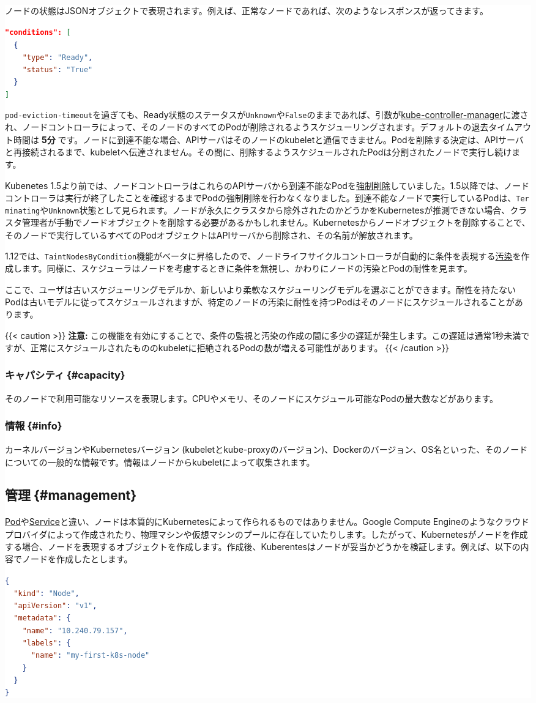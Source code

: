 ノードの状態はJSONオブジェクトで表現されます。例えば、正常なノードであれば、次のようなレスポンスが返ってきます。

```json
"conditions": [
  {
    "type": "Ready",
    "status": "True"
  }
]
```

`pod-eviction-timeout`を過ぎても、Ready状態のステータスが`Unknown`や`False`のままであれば、引数が[kube-controller-manager](/docs/admin/kube-controller-manager/)に渡され、ノードコントローラによって、そのノードのすべてのPodが削除されるようスケジューリングされます。デフォルトの退去タイムアウト時間は **5分** です。ノードに到達不能な場合、APIサーバはそのノードのkubeletと通信できません。Podを削除する決定は、APIサーバと再接続されるまで、kubeletへ伝達されません。その間に、削除するようスケジュールされたPodは分割されたノードで実行し続けます。

Kubenetes 1.5より前では、ノードコントローラはこれらのAPIサーバから到達不能なPodを[強制削除](/docs/concepts/workloads/pods/pod/#force-deletion-of-pods)していました。1.5以降では、ノードコントローラは実行が終了したことを確認するまでPodの強制削除を行わなくなりました。到達不能なノードで実行しているPodは、`Terminating`や`Unknown`状態として見られます。ノードが永久にクラスタから除外されたのかどうかをKubernetesが推測できない場合、クラスタ管理者が手動でノードオブジェクトを削除する必要があるかもしれません。Kubernetesからノードオブジェクトを削除することで、そのノードで実行しているすべてのPodオブジェクトはAPIサーバから削除され、その名前が解放されます。

1.12では、`TaintNodesByCondition`機能がベータに昇格したので、ノードライフサイクルコントローラが自動的に条件を表現する[汚染](/ja/docs/concepts/configuration/taint-and-toleration/)を作成します。同様に、スケジューラはノードを考慮するときに条件を無視し、かわりにノードの汚染とPodの耐性を見ます。

ここで、ユーザは古いスケジューリングモデルか、新しいより柔軟なスケジューリングモデルを選ぶことができます。耐性を持たないPodは古いモデルに従ってスケジュールされますが、特定のノードの汚染に耐性を持つPodはそのノードにスケジュールされることがあります。

{{< caution >}}
**注意:** この機能を有効にすることで、条件の監視と汚染の作成の間に多少の遅延が発生します。この遅延は通常1秒未満ですが、正常にスケジュールされたもののkubeletに拒絶されるPodの数が増える可能性があります。
{{< /caution >}}

### キャパシティ {#capacity}

そのノードで利用可能なリソースを表現します。CPUやメモリ、そのノードにスケジュール可能なPodの最大数などがあります。

### 情報 {#info}

カーネルバージョンやKubernetesバージョン (kubeletとkube-proxyのバージョン)、Dockerのバージョン、OS名といった、そのノードについての一般的な情報です。情報はノードからkubeletによって収集されます。

## 管理 {#management}

[Pod](/docs/concepts/workloads/pods/pod/)や[Service](/docs/concepts/services-networking/service/)と違い、ノードは本質的にKubernetesによって作られるものではありません。Google Compute Engineのようなクラウドプロバイダによって作成されたり、物理マシンや仮想マシンのプールに存在していたりします。したがって、Kubernetesがノードを作成する場合、ノードを表現するオブジェクトを作成します。作成後、Kuberentesはノードが妥当かどうかを検証します。例えば、以下の内容でノードを作成したとします。

```json
{
  "kind": "Node",
  "apiVersion": "v1",
  "metadata": {
    "name": "10.240.79.157",
    "labels": {
      "name": "my-first-k8s-node"
    }
  }
}
```
